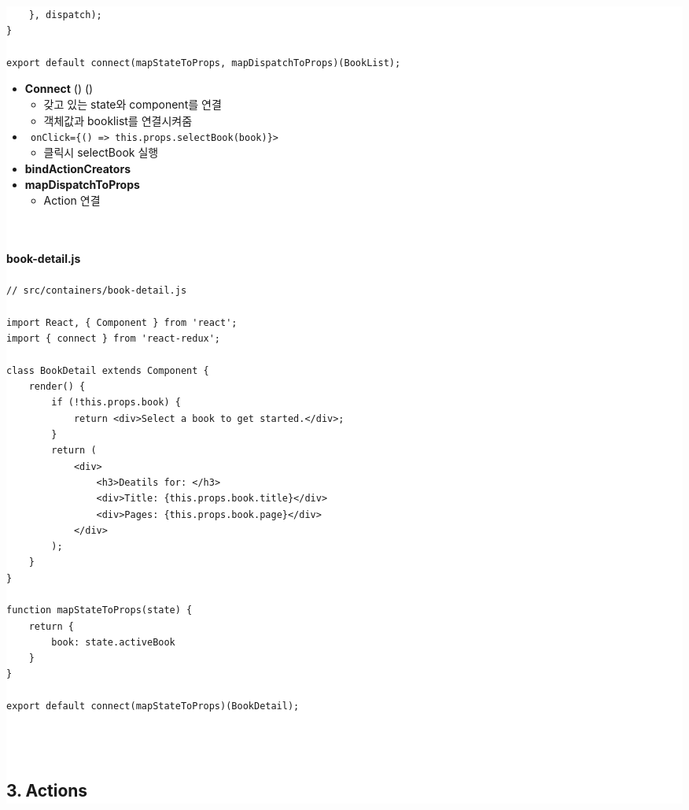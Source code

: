 ```react
    }, dispatch);
}
    
export default connect(mapStateToProps, mapDispatchToProps)(BookList);
```

- **Connect** () ()
  - 갖고 있는 state와 component를 연결 
  - 객체값과 booklist를 연결시켜줌
- ` onClick={() => this.props.selectBook(book)}>`
  - 클릭시 selectBook 실행
- **bindActionCreators**
- **mapDispatchToProps**
  - Action 연결

<br>

#### book-detail.js

````react
// src/containers/book-detail.js

import React, { Component } from 'react';
import { connect } from 'react-redux';

class BookDetail extends Component {
    render() {
        if (!this.props.book) {
            return <div>Select a book to get started.</div>;
        }
        return (
            <div>
                <h3>Deatils for: </h3>
                <div>Title: {this.props.book.title}</div>
                <div>Pages: {this.props.book.page}</div>
            </div>
        );
    }
}

function mapStateToProps(state) {
    return {
        book: state.activeBook
    }
}

export default connect(mapStateToProps)(BookDetail);
````

<br>

<br>

## 3. Actions
